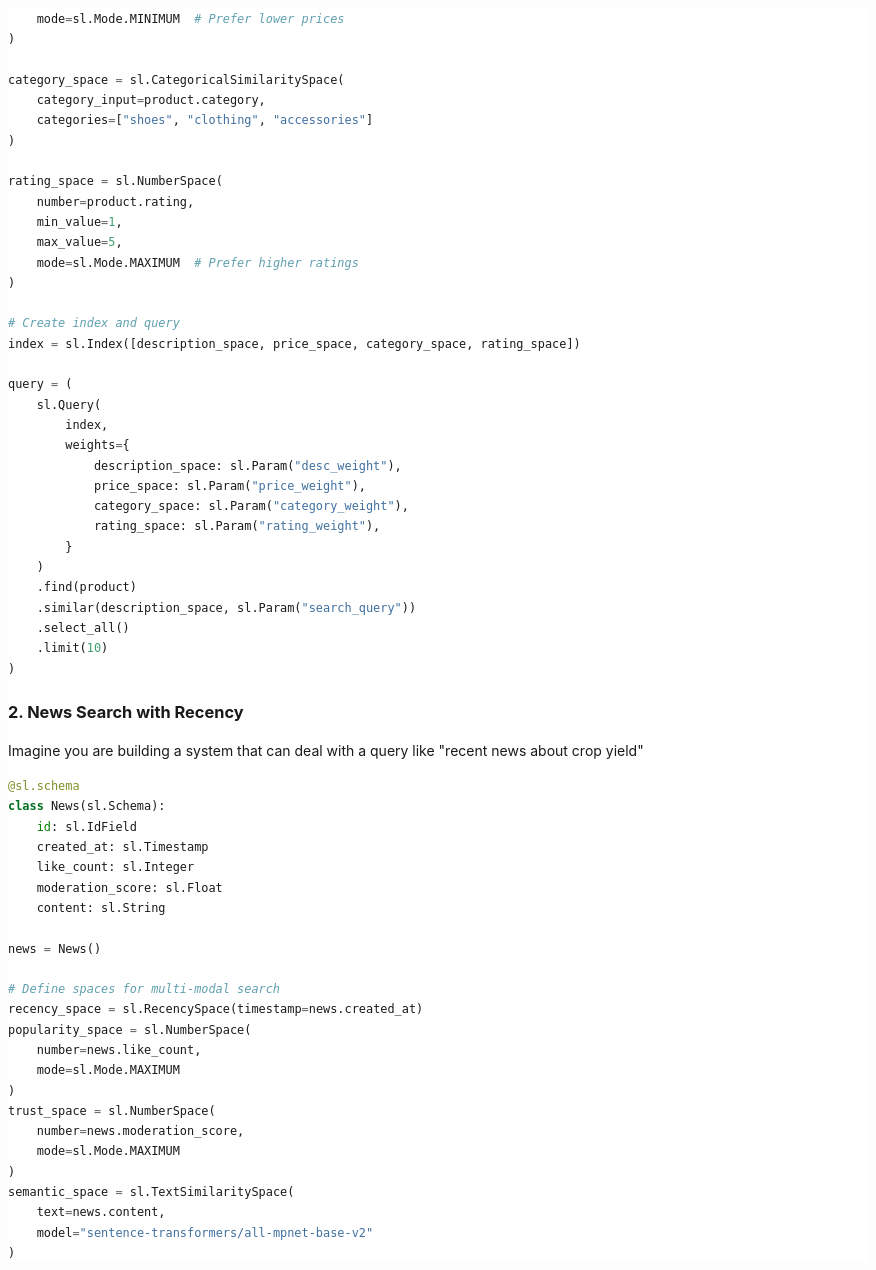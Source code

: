 ```python
    mode=sl.Mode.MINIMUM  # Prefer lower prices
)

category_space = sl.CategoricalSimilaritySpace(
    category_input=product.category,
    categories=["shoes", "clothing", "accessories"]
)

rating_space = sl.NumberSpace(
    number=product.rating,
    min_value=1,
    max_value=5,
    mode=sl.Mode.MAXIMUM  # Prefer higher ratings
)

# Create index and query
index = sl.Index([description_space, price_space, category_space, rating_space])

query = (
    sl.Query(
        index,
        weights={
            description_space: sl.Param("desc_weight"),
            price_space: sl.Param("price_weight"),
            category_space: sl.Param("category_weight"),
            rating_space: sl.Param("rating_weight"),
        }
    )
    .find(product)
    .similar(description_space, sl.Param("search_query"))
    .select_all()
    .limit(10)
)
```

### 2. News Search with Recency

Imagine you are building a system that can deal with a query like "recent news about crop yield"

```python
@sl.schema
class News(sl.Schema):
    id: sl.IdField
    created_at: sl.Timestamp
    like_count: sl.Integer
    moderation_score: sl.Float
    content: sl.String

news = News()

# Define spaces for multi-modal search
recency_space = sl.RecencySpace(timestamp=news.created_at)
popularity_space = sl.NumberSpace(
    number=news.like_count, 
    mode=sl.Mode.MAXIMUM
)
trust_space = sl.NumberSpace(
    number=news.moderation_score, 
    mode=sl.Mode.MAXIMUM
)
semantic_space = sl.TextSimilaritySpace(
    text=news.content,
    model="sentence-transformers/all-mpnet-base-v2"
)
```